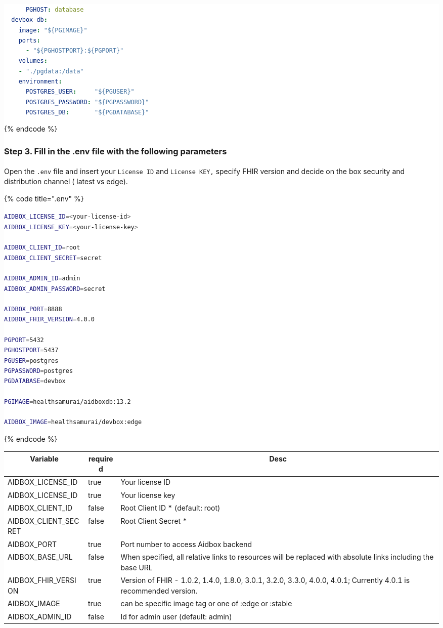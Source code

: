 ```yaml
      PGHOST: database
  devbox-db:
    image: "${PGIMAGE}"
    ports:
      - "${PGHOSTPORT}:${PGPORT}"
    volumes:
    - "./pgdata:/data"
    environment:
      POSTGRES_USER:     "${PGUSER}"
      POSTGRES_PASSWORD: "${PGPASSWORD}"
      POSTGRES_DB:       "${PGDATABASE}"
```
{% endcode %}

### Step 3. **Fill in the .env file with the following parameters**

Open the `.env` file and insert your `License ID` and `License KEY,` specify FHIR version and decide on the box security and distribution channel ( latest vs edge).

{% code title=".env" %}
```bash
AIDBOX_LICENSE_ID=<your-license-id>
AIDBOX_LICENSE_KEY=<your-license-key>

AIDBOX_CLIENT_ID=root
AIDBOX_CLIENT_SECRET=secret

AIDBOX_ADMIN_ID=admin
AIDBOX_ADMIN_PASSWORD=secret

AIDBOX_PORT=8888
AIDBOX_FHIR_VERSION=4.0.0

PGPORT=5432
PGHOSTPORT=5437
PGUSER=postgres
PGPASSWORD=postgres
PGDATABASE=devbox

PGIMAGE=healthsamurai/aidboxdb:13.2

AIDBOX_IMAGE=healthsamurai/devbox:edge
```
{% endcode %}

| Variable                | required | Desc                                                                                                              |
| ----------------------- | -------- | ----------------------------------------------------------------------------------------------------------------- |
| AIDBOX\_LICENSE\_ID     | true     | Your license ID                                                                                                   |
| AIDBOX\_LICENSE\_ID     | true     | Your license key                                                                                                  |
| AIDBOX\_CLIENT\_ID      | false    | Root Client ID \* (default: root)                                                                                 |
| AIDBOX\_CLIENT\_SECRET  | false    | Root Client Secret \*                                                                                             |
| AIDBOX\_PORT            | true     | Port number to access Aidbox backend                                                                              |
| AIDBOX\_BASE\_URL       | false    | When specified, all relative links to resources will be replaced with absolute links including the base URL       |
| AIDBOX\_FHIR\_VERSION   | true     | Version of FHIR - 1.0.2, 1.4.0, 1.8.0, 3.0.1, 3.2.0, 3.3.0, 4.0.0, 4.0.1; Currently 4.0.1 is recommended version. |
| AIDBOX\_IMAGE           | true     | can be specific image tag or one of :edge or :stable                                                              |
| AIDBOX\_ADMIN\_ID       | false    | Id for admin user (default: admin)                                                                                |